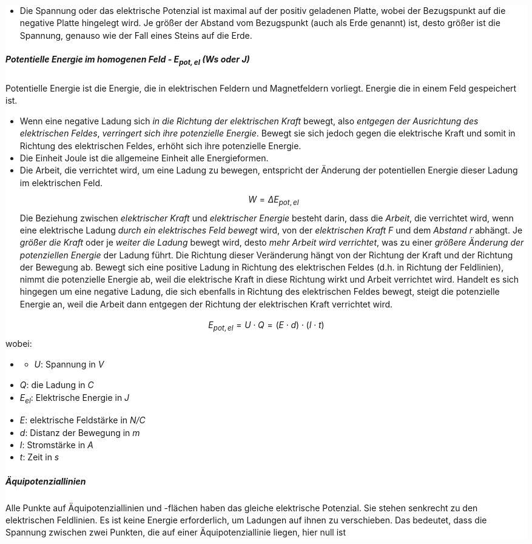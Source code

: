* Die Spannung oder das elektrische Potenzial ist maximal auf der positiv geladenen Platte, wobei der Bezugspunkt auf die negative Platte hingelegt wird. Je größer der Abstand vom Bezugspunkt (auch als Erde genannt) ist, desto größer ist die Spannung, genauso wie der Fall eines Steins auf die Erde.


##### Potentielle Energie im homogenen Feld - $E_{pot, el}$ ($Ws$ oder $J$)

Potentielle Energie ist die Energie, die in elektrischen Feldern und Magnetfeldern vorliegt. Energie die in einem Feld gespeichert ist.
- Wenn eine negative Ladung sich *in die Richtung der elektrischen Kraft* bewegt, also *entgegen der Ausrichtung des elektrischen Feldes*, *verringert sich ihre potenzielle Energie*. Bewegt sie sich jedoch gegen die elektrische Kraft und somit in Richtung des elektrischen Feldes, erhöht sich ihre potenzielle Energie.
- Die Einheit Joule ist die allgemeine Einheit alle Energieformen.
- Die Arbeit, die verrichtet wird, um eine Ladung zu bewegen, entspricht der Änderung der potentiellen Energie dieser Ladung im elektrischen Feld. 
$$W=\Delta E_{pot,el}$$
Die Beziehung zwischen *elektrischer Kraft* und *elektrischer Energie* besteht darin, dass die *Arbeit*, die verrichtet wird, wenn eine elektrische Ladung *durch ein elektrisches Feld bewegt* wird, von der *elektrischen Kraft* $F$ und dem *Abstand* $r$ abhängt. Je *größer die Kraft* oder je *weiter die Ladung* bewegt wird, desto *mehr Arbeit wird verrichtet*, was zu einer *größere Änderung der potenziellen Energie* der Ladung führt. Die Richtung dieser Veränderung hängt von der Richtung der Kraft und der Richtung der Bewegung ab. Bewegt sich eine positive Ladung in Richtung des elektrischen Feldes (d.h. in Richtung der Feldlinien), nimmt die potenzielle Energie ab, weil die elektrische Kraft in diese Richtung wirkt und Arbeit verrichtet wird. Handelt es sich hingegen um eine negative Ladung, die sich ebenfalls in Richtung des elektrischen Feldes bewegt, steigt die potenzielle Energie an, weil die Arbeit dann entgegen der Richtung der elektrischen Kraft verrichtet wird.

$$E_{pot,el}=U\cdot Q =\left(E\cdot d\right)\cdot\left(I\cdot t\right)$$
wobei:
- * $U$: Spannung in *V*
* $Q$: die Ladung in *C*
* $E_{el}$: Elektrische Energie in *J*
- $E$: elektrische Feldstärke in *N/C*
- $d$: Distanz der Bewegung in *m*
- $I$: Stromstärke in *A* 
- $t$: Zeit in *s*


##### Äquipotenziallinien

Alle Punkte auf Äquipotenziallinien und -flächen haben das gleiche elektrische Potenzial. Sie stehen senkrecht zu den elektrischen Feldlinien. Es ist keine Energie erforderlich, um Ladungen auf ihnen zu verschieben. Das bedeutet, dass die Spannung zwischen zwei Punkten, die auf einer Äquipotenziallinie liegen, hier null ist
